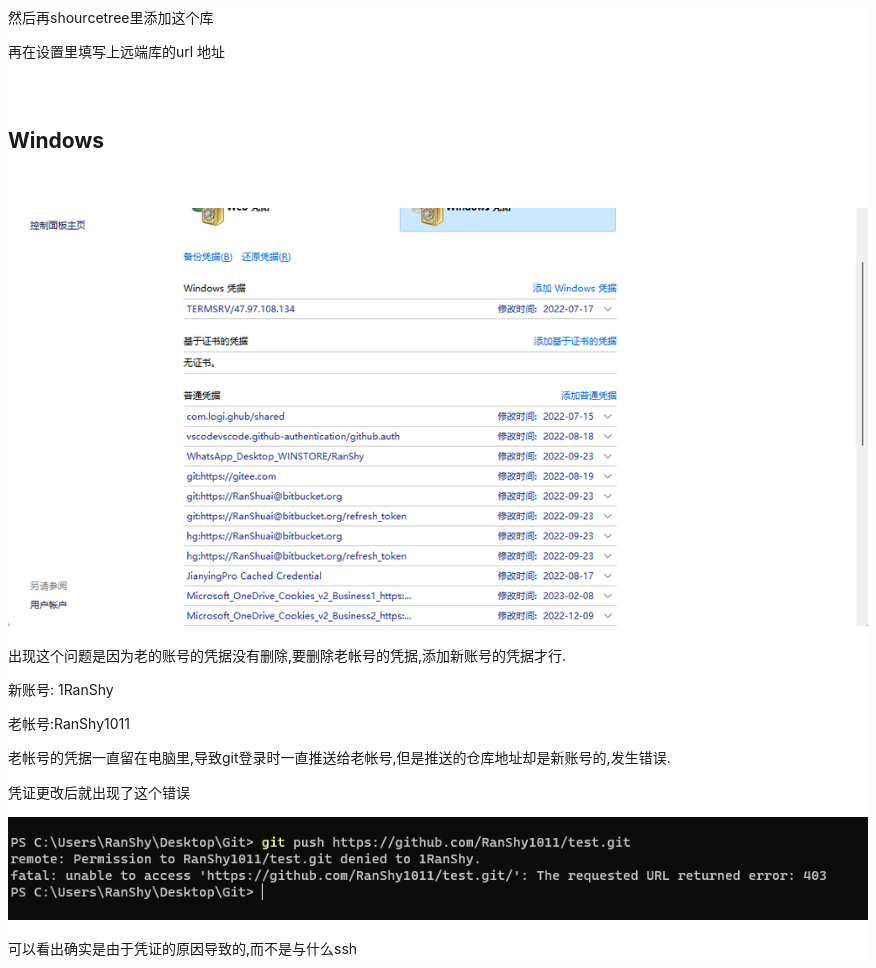 然后再shourcetree里添加这个库

再在设置里填写上远端库的url 地址

‍

## Windows

‍

​![截图_20230213212217](assets/截图_20230213212217-20230213212220-slin80g.png)​

出现这个问题是因为老的账号的凭据没有删除,要删除老帐号的凭据,添加新账号的凭据才行.

新账号: 1RanShy

老帐号:RanShy1011

老帐号的凭据一直留在电脑里,导致git登录时一直推送给老帐号,但是推送的仓库地址却是新账号的,发生错误.

凭证更改后就出现了这个错误

​![截图_20230213212551](assets/截图_20230213212551-20230213212605-fjm1fqc.png)​

可以看出确实是由于凭证的原因导致的,而不是与什么ssh
